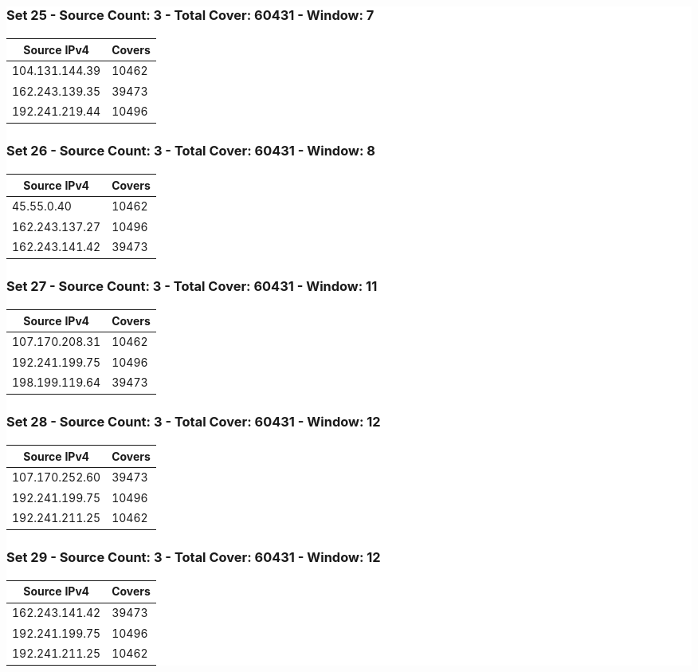 ### Set 25 - Source Count: 3 - Total Cover: 60431 - Window: 7

| Source IPv4 | Covers |
| --- | --- |
| 104.131.144.39 | 10462 |
| 162.243.139.35 | 39473 |
| 192.241.219.44 | 10496 |

### Set 26 - Source Count: 3 - Total Cover: 60431 - Window: 8

| Source IPv4 | Covers |
| --- | --- |
| 45.55.0.40 | 10462 |
| 162.243.137.27 | 10496 |
| 162.243.141.42 | 39473 |

### Set 27 - Source Count: 3 - Total Cover: 60431 - Window: 11

| Source IPv4 | Covers |
| --- | --- |
| 107.170.208.31 | 10462 |
| 192.241.199.75 | 10496 |
| 198.199.119.64 | 39473 |

### Set 28 - Source Count: 3 - Total Cover: 60431 - Window: 12

| Source IPv4 | Covers |
| --- | --- |
| 107.170.252.60 | 39473 |
| 192.241.199.75 | 10496 |
| 192.241.211.25 | 10462 |

### Set 29 - Source Count: 3 - Total Cover: 60431 - Window: 12

| Source IPv4 | Covers |
| --- | --- |
| 162.243.141.42 | 39473 |
| 192.241.199.75 | 10496 |
| 192.241.211.25 | 10462 |
